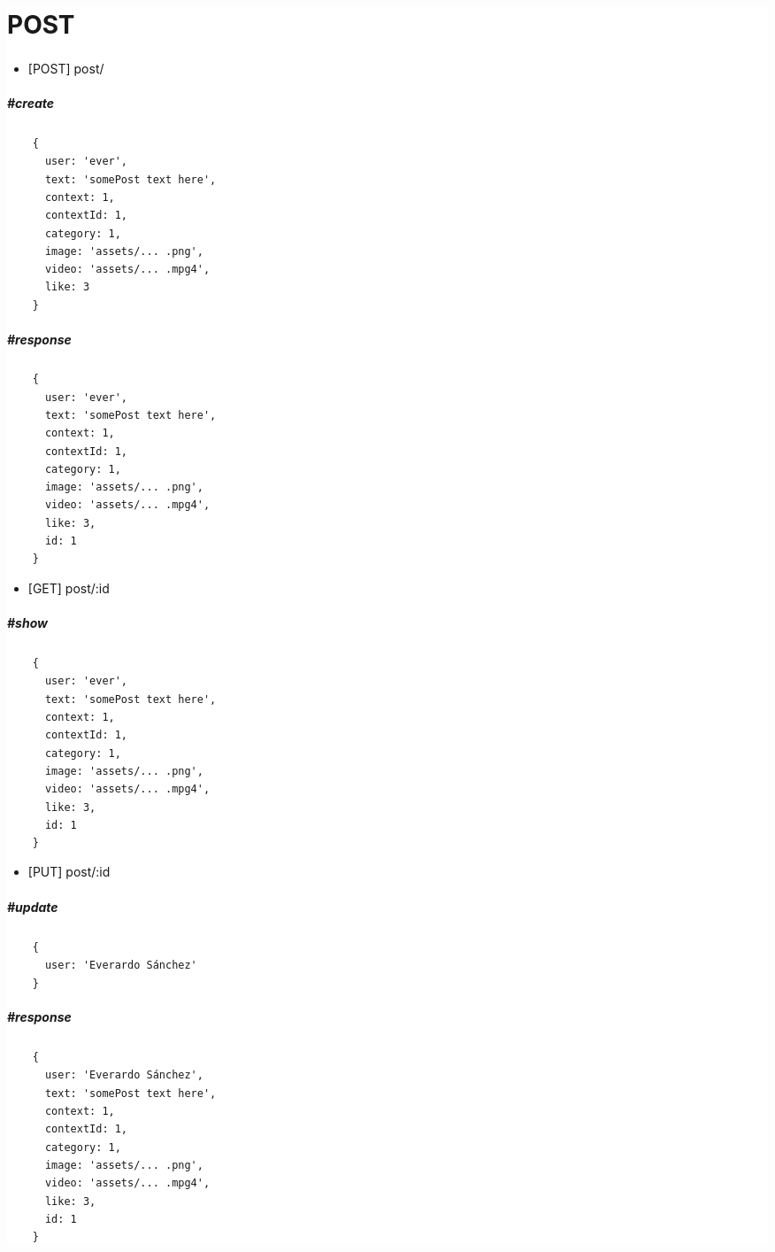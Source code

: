 # POST

  - [POST]  post/
  ##### #create
        {
          user: 'ever',
          text: 'somePost text here',
          context: 1,
          contextId: 1,
          category: 1,
          image: 'assets/... .png',
          video: 'assets/... .mpg4',
          like: 3  
        }
  ##### #response
        {
          user: 'ever',
          text: 'somePost text here',
          context: 1,
          contextId: 1,
          category: 1,
          image: 'assets/... .png',
          video: 'assets/... .mpg4',
          like: 3,
          id: 1
        }

  - [GET]  post/:id
  ##### #show
        {
          user: 'ever',
          text: 'somePost text here',
          context: 1,
          contextId: 1,
          category: 1,
          image: 'assets/... .png',
          video: 'assets/... .mpg4',
          like: 3,
          id: 1
        }
  - [PUT]  post/:id
  ##### #update
        {
          user: 'Everardo Sánchez'
        }
  ##### #response
        {
          user: 'Everardo Sánchez',
          text: 'somePost text here',
          context: 1,
          contextId: 1,
          category: 1,
          image: 'assets/... .png',
          video: 'assets/... .mpg4',
          like: 3,
          id: 1
        }
